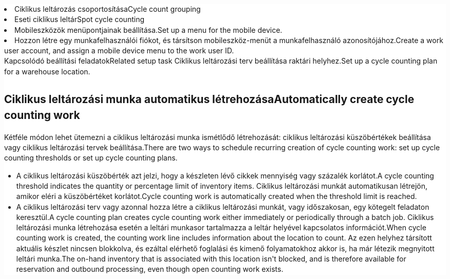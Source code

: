 <li><span data-ttu-id="41ed4-140">Ciklikus leltározás csoportosítása</span><span class="sxs-lookup"><span data-stu-id="41ed4-140">Cycle count grouping</span></span></li>
<li><span data-ttu-id="41ed4-141">Eseti ciklikus leltár</span><span class="sxs-lookup"><span data-stu-id="41ed4-141">Spot cycle counting</span></span></li>
</ul>
</li>
<li><span data-ttu-id="41ed4-142">Mobileszközök menüpontjainak beállítása.</span><span class="sxs-lookup"><span data-stu-id="41ed4-142">Set up a menu for the mobile device.</span></span></li>
<li><span data-ttu-id="41ed4-143">Hozzon létre egy munkafelhasználói fiókot, és társítson mobileszköz-menüt a munkafelhasználó azonosítójához.</span><span class="sxs-lookup"><span data-stu-id="41ed4-143">Create a work user account, and assign a mobile device menu to the work user ID.</span></span></li>
</ul></td>
</tr>
<tr class="odd">
<td><span data-ttu-id="41ed4-144">Kapcsolódó beállítási feladatok</span><span class="sxs-lookup"><span data-stu-id="41ed4-144">Related setup task</span></span></td>
<td><span data-ttu-id="41ed4-145">Ciklikus leltározási terv beállítása raktári helyhez.</span><span class="sxs-lookup"><span data-stu-id="41ed4-145">Set up a cycle counting plan for a warehouse location.</span></span></td>
</tr>
</tbody>
</table>

## <a name="automatically-create-cycle-counting-work"></a><span data-ttu-id="41ed4-146">Ciklikus leltározási munka automatikus létrehozása</span><span class="sxs-lookup"><span data-stu-id="41ed4-146">Automatically create cycle counting work</span></span>
<span data-ttu-id="41ed4-147">Kétféle módon lehet ütemezni a ciklikus leltározási munka ismétlődő létrehozását: ciklikus leltározási küszöbértékek beállítása vagy ciklikus leltározási tervek beállítása.</span><span class="sxs-lookup"><span data-stu-id="41ed4-147">There are two ways to schedule recurring creation of cycle counting work: set up cycle counting thresholds or set up cycle counting plans.</span></span>

-   <span data-ttu-id="41ed4-148">A ciklikus leltározási küszöbérték azt jelzi, hogy a készleten lévő cikkek mennyiség vagy százalék korlátot.</span><span class="sxs-lookup"><span data-stu-id="41ed4-148">A cycle counting threshold indicates the quantity or percentage limit of inventory items.</span></span> <span data-ttu-id="41ed4-149">Ciklikus leltározási munkát automatikusan létrejön, amikor eléri a küszöbértéket korlátot.</span><span class="sxs-lookup"><span data-stu-id="41ed4-149">Cycle counting work is automatically created when the threshold limit is reached.</span></span>
-   <span data-ttu-id="41ed4-150">A ciklikus leltározási terv vagy azonnal hozza létre a ciklikus leltározási munkát, vagy időszakosan, egy kötegelt feladaton keresztül.</span><span class="sxs-lookup"><span data-stu-id="41ed4-150">A cycle counting plan creates cycle counting work either immediately or periodically through a batch job.</span></span> <span data-ttu-id="41ed4-151">Ciklikus leltározási munka létrehozása esetén a leltári munkasor tartalmazza a leltár helyével kapcsolatos információt.</span><span class="sxs-lookup"><span data-stu-id="41ed4-151">When cycle counting work is created, the counting work line includes information about the location to count.</span></span> <span data-ttu-id="41ed4-152">Az ezen helyhez társított aktuális készlet nincsen blokkolva, és ezáltal elérhető foglalási és kimenő folyamatokhoz akkor is, ha már létezik megnyitott leltári munka.</span><span class="sxs-lookup"><span data-stu-id="41ed4-152">The on-hand inventory that is associated with this location isn't blocked, and is therefore available for reservation and outbound processing, even though open counting work exists.</span></span>
